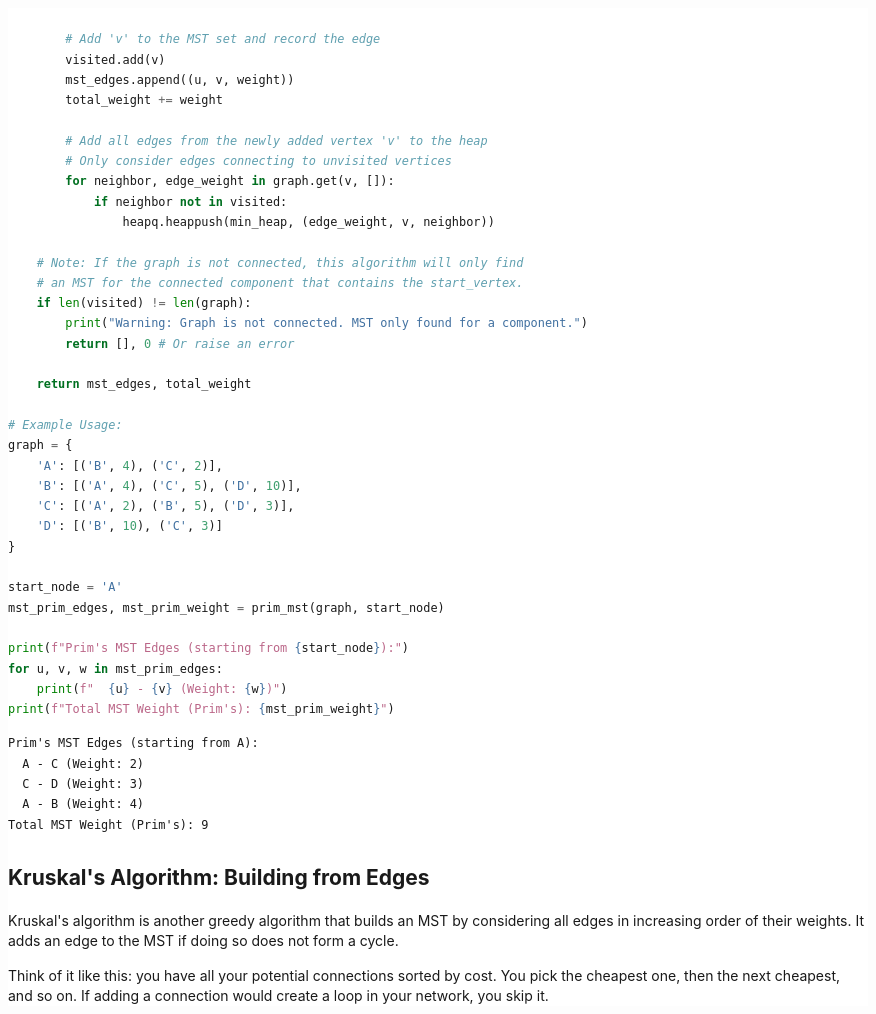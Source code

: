 ```python

        # Add 'v' to the MST set and record the edge
        visited.add(v)
        mst_edges.append((u, v, weight))
        total_weight += weight

        # Add all edges from the newly added vertex 'v' to the heap
        # Only consider edges connecting to unvisited vertices
        for neighbor, edge_weight in graph.get(v, []):
            if neighbor not in visited:
                heapq.heappush(min_heap, (edge_weight, v, neighbor))
                
    # Note: If the graph is not connected, this algorithm will only find
    # an MST for the connected component that contains the start_vertex.
    if len(visited) != len(graph):
        print("Warning: Graph is not connected. MST only found for a component.")
        return [], 0 # Or raise an error
        
    return mst_edges, total_weight

# Example Usage:
graph = {
    'A': [('B', 4), ('C', 2)],
    'B': [('A', 4), ('C', 5), ('D', 10)],
    'C': [('A', 2), ('B', 5), ('D', 3)],
    'D': [('B', 10), ('C', 3)]
}

start_node = 'A'
mst_prim_edges, mst_prim_weight = prim_mst(graph, start_node)

print(f"Prim's MST Edges (starting from {start_node}):")
for u, v, w in mst_prim_edges:
    print(f"  {u} - {v} (Weight: {w})")
print(f"Total MST Weight (Prim's): {mst_prim_weight}")

```
```output
Prim's MST Edges (starting from A):
  A - C (Weight: 2)
  C - D (Weight: 3)
  A - B (Weight: 4)
Total MST Weight (Prim's): 9
```

## Kruskal's Algorithm: Building from Edges

Kruskal's algorithm is another greedy algorithm that builds an MST by considering all edges in increasing order of their weights. It adds an edge to the MST if doing so does not form a cycle.

Think of it like this: you have all your potential connections sorted by cost. You pick the cheapest one, then the next cheapest, and so on. If adding a connection would create a loop in your network, you skip it.
